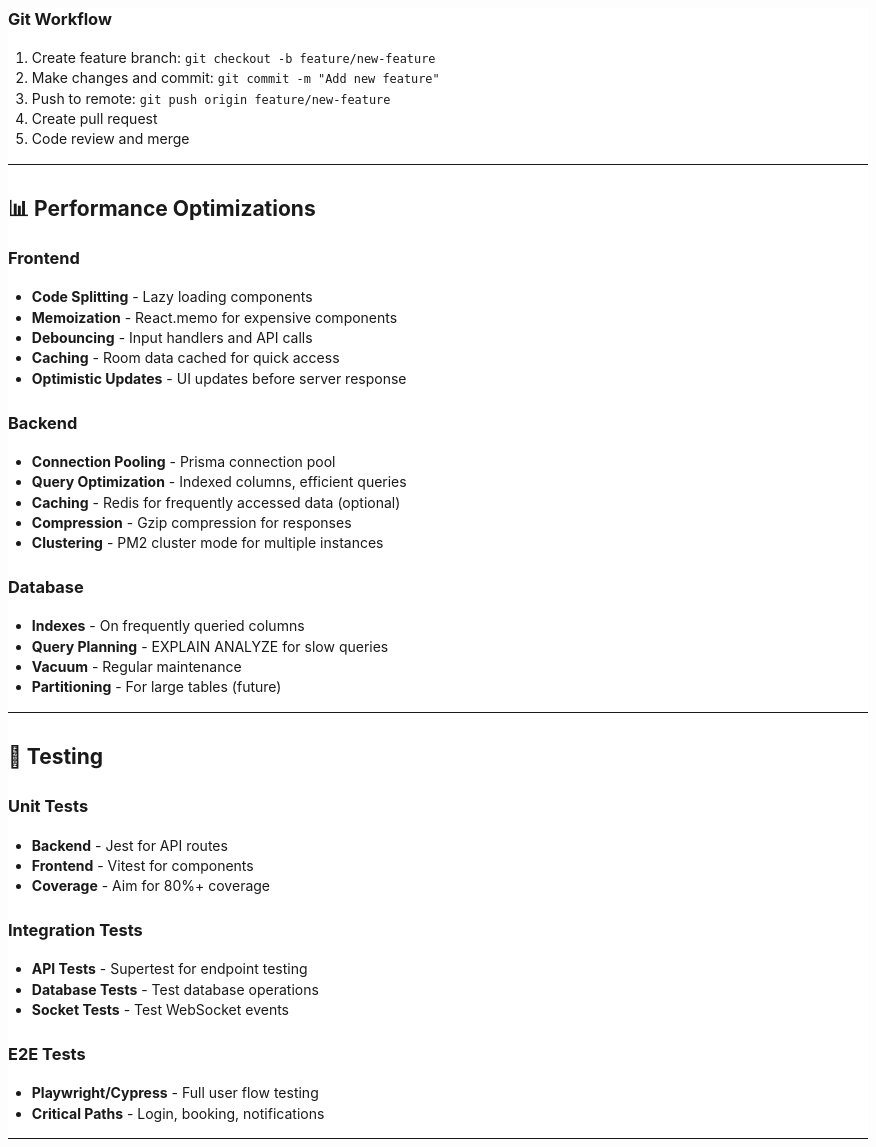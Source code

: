### Git Workflow
1. Create feature branch: `git checkout -b feature/new-feature`
2. Make changes and commit: `git commit -m "Add new feature"`
3. Push to remote: `git push origin feature/new-feature`
4. Create pull request
5. Code review and merge

---

## 📊 Performance Optimizations

### Frontend
- **Code Splitting** - Lazy loading components
- **Memoization** - React.memo for expensive components
- **Debouncing** - Input handlers and API calls
- **Caching** - Room data cached for quick access
- **Optimistic Updates** - UI updates before server response

### Backend
- **Connection Pooling** - Prisma connection pool
- **Query Optimization** - Indexed columns, efficient queries
- **Caching** - Redis for frequently accessed data (optional)
- **Compression** - Gzip compression for responses
- **Clustering** - PM2 cluster mode for multiple instances

### Database
- **Indexes** - On frequently queried columns
- **Query Planning** - EXPLAIN ANALYZE for slow queries
- **Vacuum** - Regular maintenance
- **Partitioning** - For large tables (future)

---

## 🧪 Testing

### Unit Tests
- **Backend** - Jest for API routes
- **Frontend** - Vitest for components
- **Coverage** - Aim for 80%+ coverage

### Integration Tests
- **API Tests** - Supertest for endpoint testing
- **Database Tests** - Test database operations
- **Socket Tests** - Test WebSocket events

### E2E Tests
- **Playwright/Cypress** - Full user flow testing
- **Critical Paths** - Login, booking, notifications

---